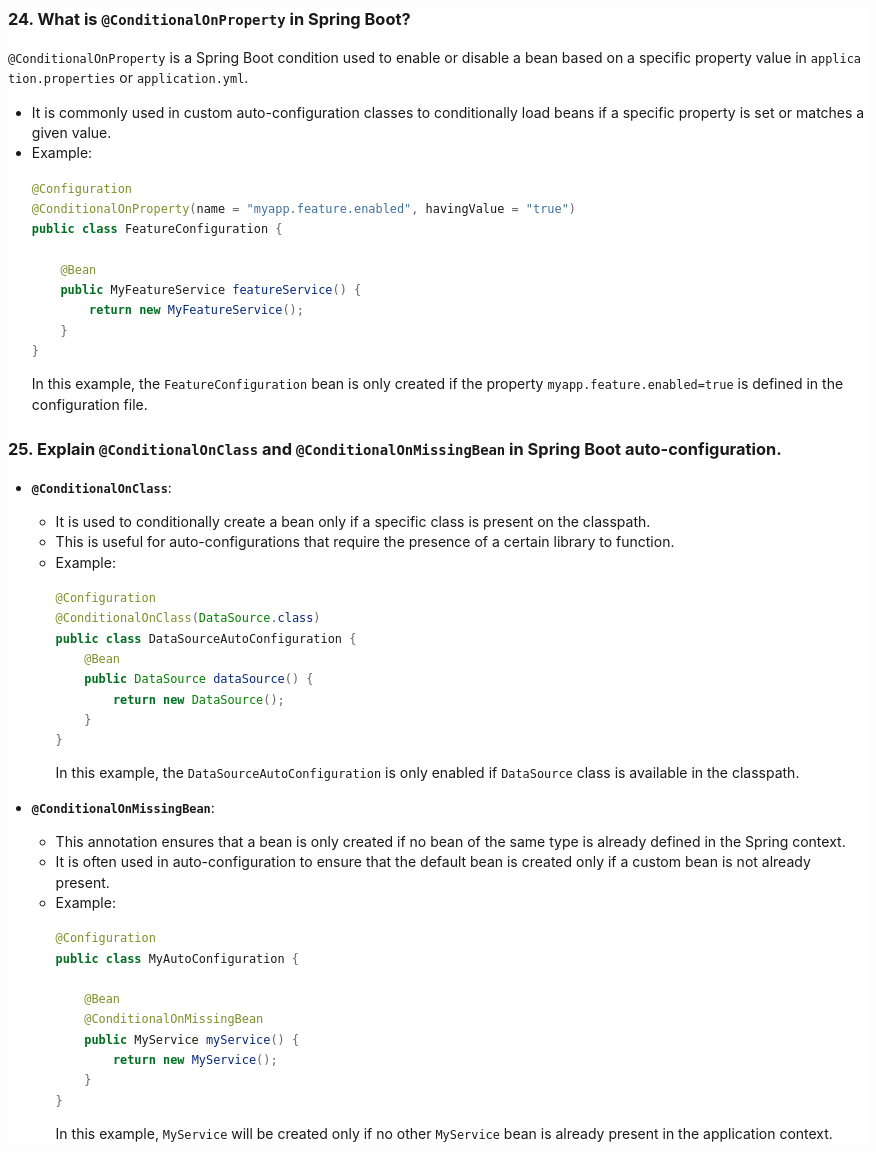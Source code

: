 ### 24. What is `@ConditionalOnProperty` in Spring Boot?
`@ConditionalOnProperty` is a Spring Boot condition used to enable or disable a bean based on a specific property value in `application.properties` or `application.yml`.
- It is commonly used in custom auto-configuration classes to conditionally load beans if a specific property is set or matches a given value.
- Example:
  ```java
  @Configuration
  @ConditionalOnProperty(name = "myapp.feature.enabled", havingValue = "true")
  public class FeatureConfiguration {
  
      @Bean
      public MyFeatureService featureService() {
          return new MyFeatureService();
      }
  }
  ```
  In this example, the `FeatureConfiguration` bean is only created if the property `myapp.feature.enabled=true` is defined in the configuration file.

### 25. Explain `@ConditionalOnClass` and `@ConditionalOnMissingBean` in Spring Boot auto-configuration.
- **`@ConditionalOnClass`**:
  - It is used to conditionally create a bean only if a specific class is present on the classpath.
  - This is useful for auto-configurations that require the presence of a certain library to function.
  - Example:
    ```java
    @Configuration
    @ConditionalOnClass(DataSource.class)
    public class DataSourceAutoConfiguration {
        @Bean
        public DataSource dataSource() {
            return new DataSource();
        }
    }
    ```
    In this example, the `DataSourceAutoConfiguration` is only enabled if `DataSource` class is available in the classpath.

- **`@ConditionalOnMissingBean`**:
  - This annotation ensures that a bean is only created if no bean of the same type is already defined in the Spring context.
  - It is often used in auto-configuration to ensure that the default bean is created only if a custom bean is not already present.
  - Example:
    ```java
    @Configuration
    public class MyAutoConfiguration {
  
        @Bean
        @ConditionalOnMissingBean
        public MyService myService() {
            return new MyService();
        }
    }
    ```
    In this example, `MyService` will be created only if no other `MyService` bean is already present in the application context.

